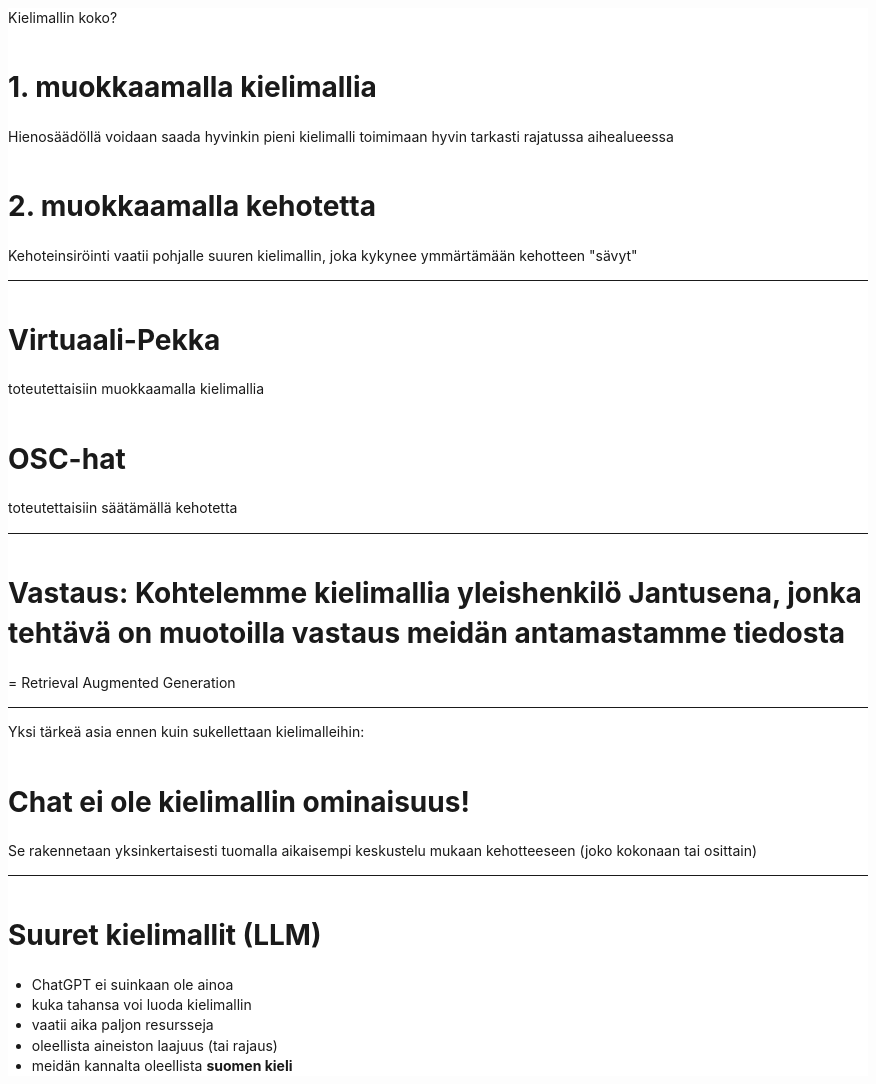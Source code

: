 

Kielimallin koko?
# 1. muokkaamalla kielimallia 
Hienosäädöllä voidaan saada hyvinkin pieni kielimalli toimimaan hyvin tarkasti rajatussa aihealueessa

# 2. muokkaamalla kehotetta 
Kehoteinsiröinti vaatii pohjalle suuren kielimallin, joka kykynee ymmärtämään kehotteen "sävyt"

---



# Virtuaali-Pekka
toteutettaisiin muokkaamalla kielimallia 

# OSC-hat
toteutettaisiin säätämällä kehotetta 

---


# Vastaus: Kohtelemme kielimallia yleishenkilö Jantusena, jonka tehtävä on muotoilla vastaus **meidän** antamastamme tiedosta


 = Retrieval Augmented Generation

---



Yksi tärkeä asia ennen kuin sukellettaan kielimalleihin:

# Chat ei ole kielimallin ominaisuus!

Se rakennetaan yksinkertaisesti tuomalla aikaisempi keskustelu mukaan kehotteeseen (joko kokonaan tai osittain)

---



# Suuret kielimallit (LLM)

- ChatGPT ei suinkaan ole ainoa
- kuka tahansa voi luoda kielimallin
- vaatii aika paljon resursseja
- oleellista aineiston laajuus (tai rajaus)
- meidän kannalta oleellista **suomen kieli**
